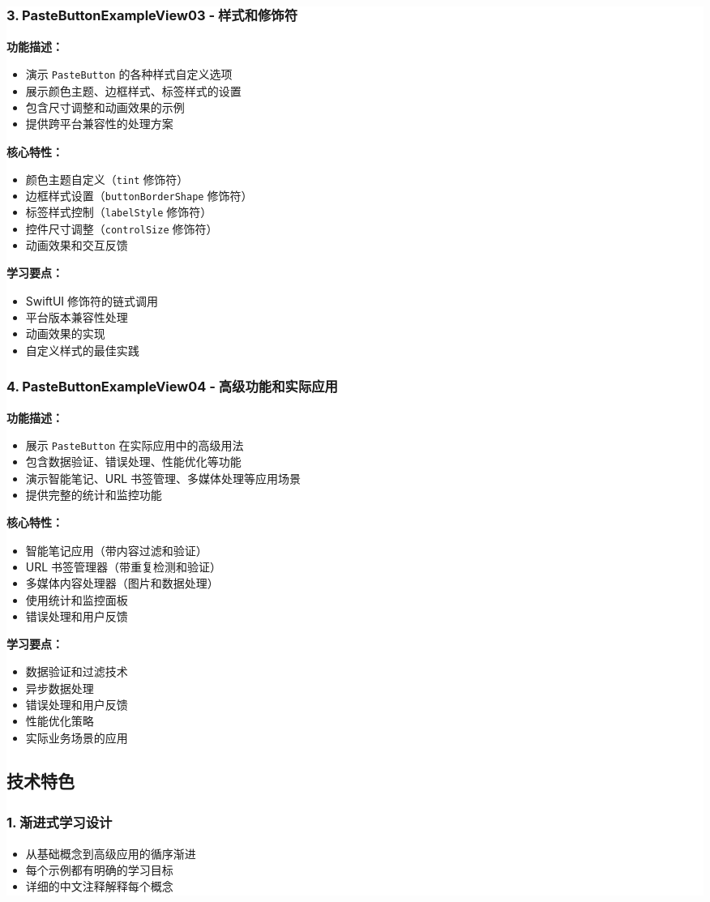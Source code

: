 ### 3. PasteButtonExampleView03 - 样式和修饰符

**功能描述：**

- 演示 `PasteButton` 的各种样式自定义选项
- 展示颜色主题、边框样式、标签样式的设置
- 包含尺寸调整和动画效果的示例
- 提供跨平台兼容性的处理方案

**核心特性：**

- 颜色主题自定义（`tint` 修饰符）
- 边框样式设置（`buttonBorderShape` 修饰符）
- 标签样式控制（`labelStyle` 修饰符）
- 控件尺寸调整（`controlSize` 修饰符）
- 动画效果和交互反馈

**学习要点：**

- SwiftUI 修饰符的链式调用
- 平台版本兼容性处理
- 动画效果的实现
- 自定义样式的最佳实践

### 4. PasteButtonExampleView04 - 高级功能和实际应用

**功能描述：**

- 展示 `PasteButton` 在实际应用中的高级用法
- 包含数据验证、错误处理、性能优化等功能
- 演示智能笔记、URL 书签管理、多媒体处理等应用场景
- 提供完整的统计和监控功能

**核心特性：**

- 智能笔记应用（带内容过滤和验证）
- URL 书签管理器（带重复检测和验证）
- 多媒体内容处理器（图片和数据处理）
- 使用统计和监控面板
- 错误处理和用户反馈

**学习要点：**

- 数据验证和过滤技术
- 异步数据处理
- 错误处理和用户反馈
- 性能优化策略
- 实际业务场景的应用

## 技术特色

### 1. 渐进式学习设计

- 从基础概念到高级应用的循序渐进
- 每个示例都有明确的学习目标
- 详细的中文注释解释每个概念
